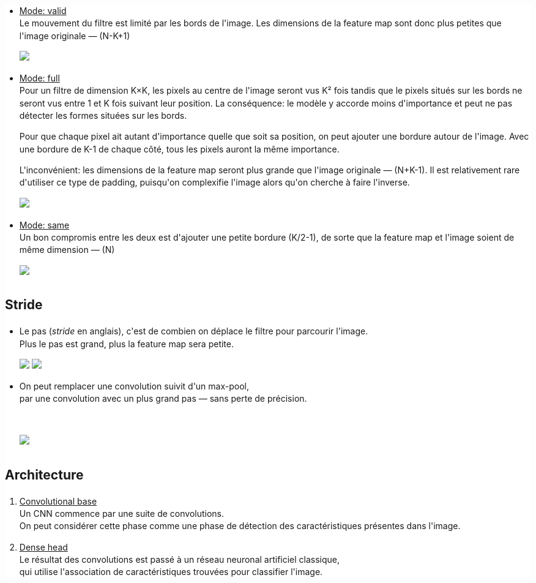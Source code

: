 * <ins>Mode: valid</ins>  
  Le mouvement du filtre est limité par les bords de l'image. Les dimensions de la feature map sont donc plus petites que l'image originale — (N-K+1)

  ![](https://i.imgur.com/QjQdQLg.png)

* <ins>Mode: full</ins>  
  Pour un filtre de dimension K×K,
les pixels au centre de l'image seront vus K² fois tandis que le pixels situés sur les bords ne seront vus entre 1 et K fois suivant leur position. La conséquence: le modèle y accorde moins d'importance et peut ne pas détecter les formes situées sur les bords.

  Pour que chaque pixel ait autant d'importance quelle que soit sa position, on peut ajouter une bordure autour de l'image. Avec une bordure de K-1 de chaque côté, tous les pixels auront la même importance.

  L'inconvénient: les dimensions de la feature map seront plus grande que l'image originale — (N+K-1). Il est relativement rare d'utiliser ce type de padding, puisqu'on complexifie l'image alors qu'on cherche à faire l'inverse.

  ![](https://i.imgur.com/aSUgTomm.png)

* <ins>Mode: same</ins>  
  Un bon compromis entre les deux est d'ajouter une petite bordure (K/2-1), de sorte que la feature map et l'image soient de même dimension — (N)

  ![](https://i.imgur.com/W3orCCDm.png)

## Stride

* Le pas (*stride* en anglais), c'est de combien on déplace le filtre pour parcourir l'image.  
  Plus le pas est grand, plus la feature map sera petite.

  ![](https://i.imgur.com/smJYiJzt.png)
  ![](https://i.imgur.com/sXcp0oZt.png)

* On peut remplacer une convolution suivit d'un max-pool,  
  par une convolution avec un plus grand pas — sans perte de précision.

  <br>

  ![](https://i.imgur.com/v4CcrKQl.png)

## Architecture

1. <ins>Convolutional base</ins>  
  Un CNN commence par une suite de convolutions.  
  On peut considérer cette phase comme une phase de détection des caractéristiques présentes dans l'image.

2. <ins>Dense head</ins>  
   Le résultat des convolutions est passé à un réseau neuronal artificiel classique,  
   qui utilise l'association de caractéristiques trouvées pour classifier l'image.
